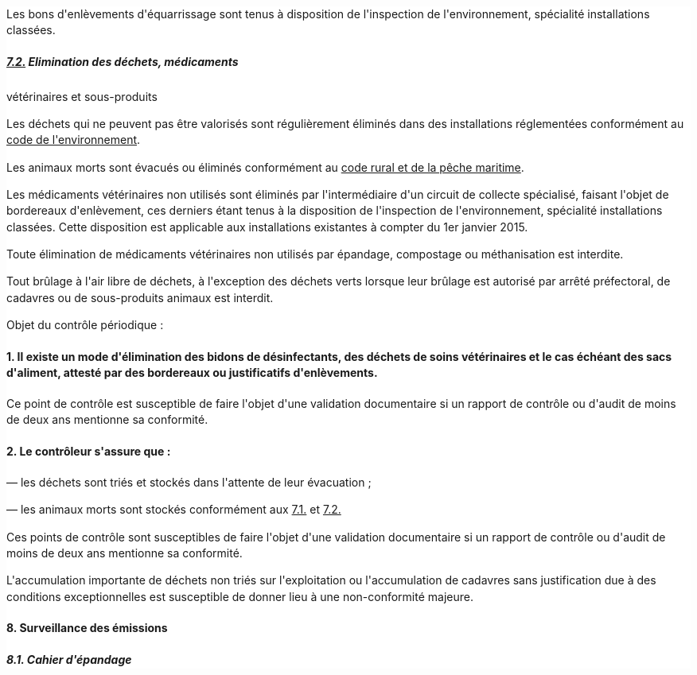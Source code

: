Les bons d'enlèvements d'équarrissage sont tenus à disposition de l'inspection de l'environnement, spécialité installations classées.

##### [7.2.](#72-elimination-des-déchets,-médicaments-vétérinaires-et-sous-produits) Elimination des déchets, médicaments

vétérinaires et sous-produits

Les déchets qui ne peuvent pas être valorisés sont régulièrement éliminés dans des installations réglementées conformément au [code de l'environnement](https://www.legifrance.gouv.fr/affichCode.do?cidTexte=LEGITEXT000006074220&dateTexte=&categorieLien=cid).

Les animaux morts sont évacués ou éliminés conformément au [code rural et de la pêche maritime](https://www.legifrance.gouv.fr/affichCode.do?cidTexte=LEGITEXT000006071367&dateTexte=&categorieLien=cid).

Les médicaments vétérinaires non utilisés sont éliminés par l'intermédiaire d'un circuit de collecte spécialisé, faisant l'objet de bordereaux d'enlèvement, ces derniers étant tenus à la disposition de l'inspection de l'environnement, spécialité installations classées. Cette disposition est applicable aux installations existantes à compter du 1er janvier 2015.

Toute élimination de médicaments vétérinaires non utilisés par épandage, compostage ou méthanisation est interdite.

Tout brûlage à l'air libre de déchets, à l'exception des déchets verts lorsque leur brûlage est autorisé par arrêté préfectoral, de cadavres ou de sous-produits animaux est interdit.

Objet du contrôle périodique :

#### 1. Il existe un mode d'élimination des bidons de désinfectants, des déchets de soins vétérinaires et le cas échéant des sacs d'aliment, attesté par des bordereaux ou justificatifs d'enlèvements.

Ce point de contrôle est susceptible de faire l'objet d'une validation documentaire si un rapport de contrôle ou d'audit de moins de deux ans mentionne sa conformité.

#### 2. Le contrôleur s'assure que :

― les déchets sont triés et stockés dans l'attente de leur évacuation ;

― les animaux morts sont stockés conformément aux [7.1.](#71-stockage-des-déchets-et-sous-produits-(identique-article-34-arrêté-a)) et [7.2.](#72-elimination-des-déchets,-médicaments-vétérinaires-et-sous-produits)

Ces points de contrôle sont susceptibles de faire l'objet d'une validation documentaire si un rapport de contrôle ou d'audit de moins de deux ans mentionne sa conformité.

L'accumulation importante de déchets non triés sur l'exploitation ou l'accumulation de cadavres sans justification due à des conditions exceptionnelles est susceptible de donner lieu à une non-conformité majeure.

#### 8. Surveillance des émissions

##### 8.1. Cahier d'épandage
